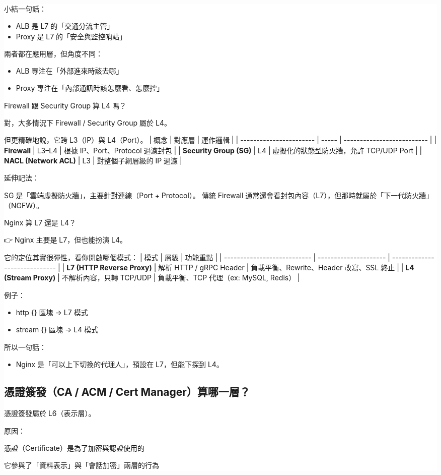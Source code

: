 
小結一句話：

- ALB 是 L7 的「交通分流主管」
- Proxy 是 L7 的「安全與監控哨站」

兩者都在應用層，但角度不同：
- ALB 專注在「外部進來時該去哪」

- Proxy 專注在「內部通訊時該怎麼看、怎麼控」

Firewall 跟 Security Group 算 L4 嗎？

對，大多情況下 Firewall / Security Group 屬於 L4。

但更精確地說，它跨 L3（IP）與 L4（Port）。
| 概念                      | 對應層   | 運作邏輯                       |
| ----------------------- | ----- | -------------------------- |
| **Firewall**            | L3–L4 | 根據 IP、Port、Protocol 過濾封包   |
| **Security Group (SG)** | L4    | 虛擬化的狀態型防火牆，允許 TCP/UDP Port |
| **NACL (Network ACL)**  | L3    | 對整個子網層級的 IP 過濾             |


延伸記法：

SG 是「雲端虛擬防火牆」，主要針對連線（Port + Protocol）。
傳統 Firewall 通常還會看封包內容（L7），但那時就屬於「下一代防火牆」（NGFW）。

Nginx 算 L7 還是 L4？

👉 Nginx 主要是 L7，但也能扮演 L4。

它的定位其實很彈性，看你開啟哪個模式：
| 模式                          | 層級                    | 功能重點                          |
| --------------------------- | --------------------- | ----------------------------- |
| **L7 (HTTP Reverse Proxy)** | 解析 HTTP / gRPC Header | 負載平衡、Rewrite、Header 改寫、SSL 終止 |
| **L4 (Stream Proxy)**       | 不解析內容，只轉 TCP/UDP      | 負載平衡、TCP 代理（ex: MySQL, Redis） |


例子：

- http {} 區塊 → L7 模式

- stream {} 區塊 → L4 模式

所以一句話：
- Nginx 是「可以上下切換的代理人」，預設在 L7，但能下探到 L4。

## 憑證簽發（CA / ACM / Cert Manager）算哪一層？
憑證簽發屬於 L6（表示層）。

原因：

憑證（Certificate）是為了加密與認證使用的

它參與了「資料表示」與「會話加密」兩層的行為

